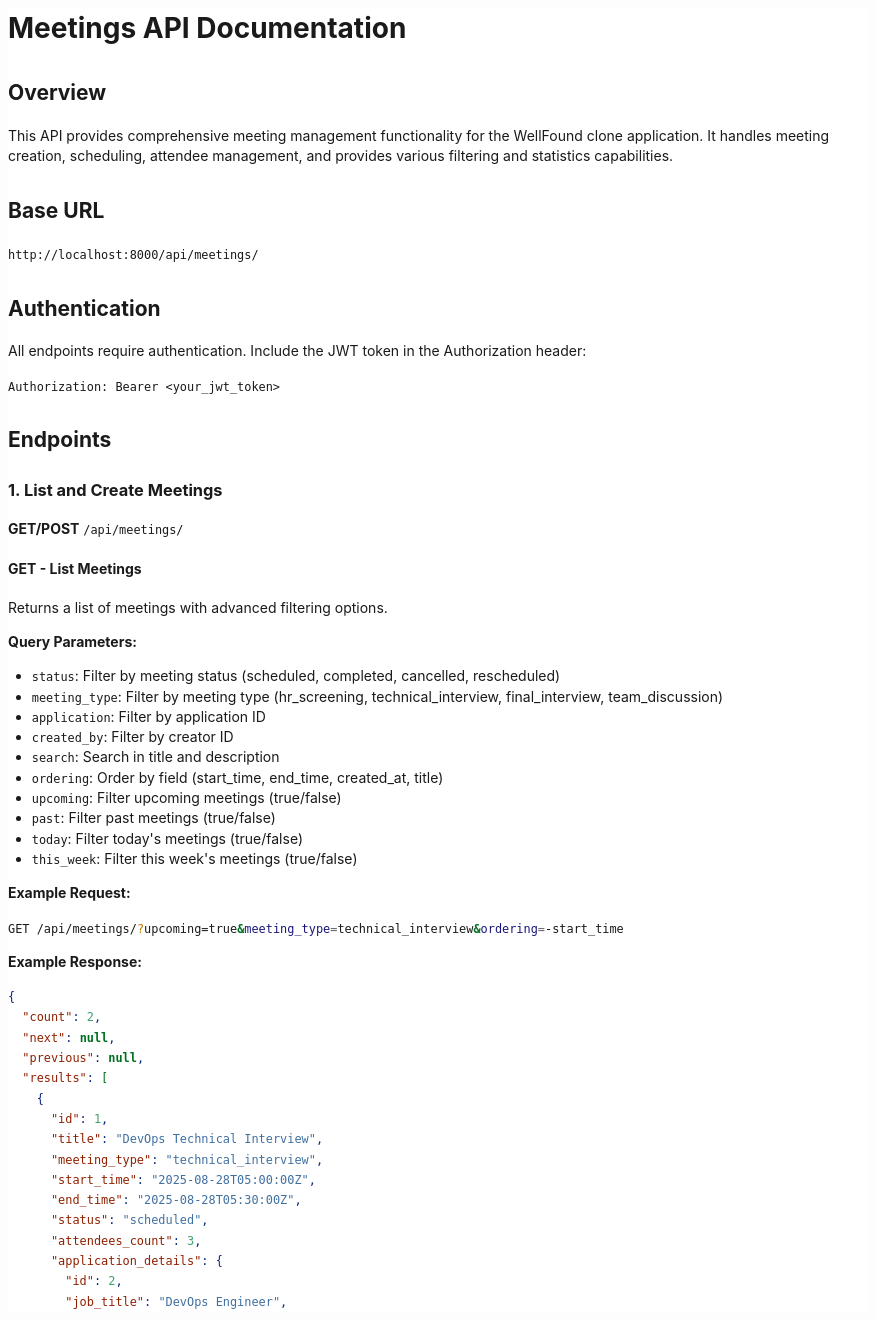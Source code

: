 # Meetings API Documentation

## Overview
This API provides comprehensive meeting management functionality for the WellFound clone application. It handles meeting creation, scheduling, attendee management, and provides various filtering and statistics capabilities.

## Base URL
```
http://localhost:8000/api/meetings/
```

## Authentication
All endpoints require authentication. Include the JWT token in the Authorization header:
```
Authorization: Bearer <your_jwt_token>
```

## Endpoints

### 1. List and Create Meetings
**GET/POST** `/api/meetings/`

#### GET - List Meetings
Returns a list of meetings with advanced filtering options.

**Query Parameters:**
- `status`: Filter by meeting status (scheduled, completed, cancelled, rescheduled)
- `meeting_type`: Filter by meeting type (hr_screening, technical_interview, final_interview, team_discussion)
- `application`: Filter by application ID
- `created_by`: Filter by creator ID
- `search`: Search in title and description
- `ordering`: Order by field (start_time, end_time, created_at, title)
- `upcoming`: Filter upcoming meetings (true/false)
- `past`: Filter past meetings (true/false)
- `today`: Filter today's meetings (true/false)
- `this_week`: Filter this week's meetings (true/false)

**Example Request:**
```bash
GET /api/meetings/?upcoming=true&meeting_type=technical_interview&ordering=-start_time
```

**Example Response:**
```json
{
  "count": 2,
  "next": null,
  "previous": null,
  "results": [
    {
      "id": 1,
      "title": "DevOps Technical Interview",
      "meeting_type": "technical_interview",
      "start_time": "2025-08-28T05:00:00Z",
      "end_time": "2025-08-28T05:30:00Z",
      "status": "scheduled",
      "attendees_count": 3,
      "application_details": {
        "id": 2,
        "job_title": "DevOps Engineer",
```